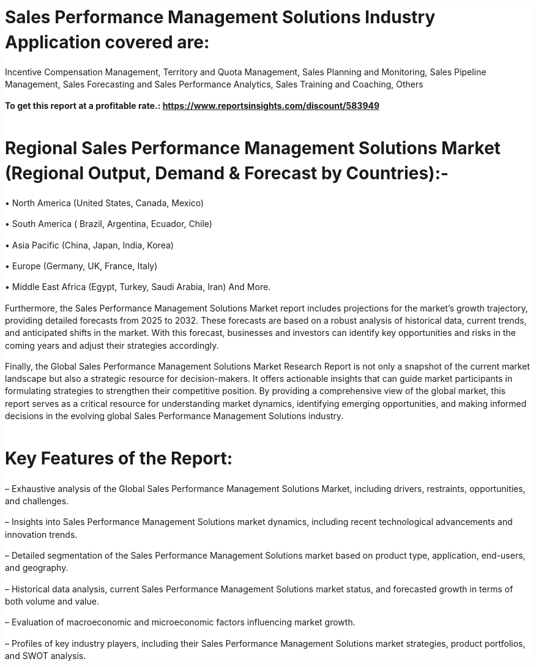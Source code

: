 # <strong>Sales Performance Management Solutions Industry Application covered are:</strong>

Incentive Compensation Management, Territory and Quota Management, Sales Planning and Monitoring, Sales Pipeline Management, Sales Forecasting and Sales Performance Analytics, Sales Training and Coaching, Others

<strong>To get this report at a profitable rate.: <a href=https://www.reportsinsights.com/discount/583949>https://www.reportsinsights.com/discount/583949</a></strong>

# <strong>Regional Sales Performance Management Solutions Market (Regional Output, Demand &amp; Forecast by Countries):-</strong>

• North America (United States, Canada, Mexico)

• South America ( Brazil, Argentina, Ecuador, Chile)

• Asia Pacific (China, Japan, India, Korea)

• Europe (Germany, UK, France, Italy)

• Middle East Africa (Egypt, Turkey, Saudi Arabia, Iran) And More.

Furthermore, the Sales Performance Management Solutions Market report includes projections for the market’s growth trajectory, providing detailed forecasts from 2025 to 2032. These forecasts are based on a robust analysis of historical data, current trends, and anticipated shifts in the market. With this forecast, businesses and investors can identify key opportunities and risks in the coming years and adjust their strategies accordingly.

Finally, the Global Sales Performance Management Solutions Market Research Report is not only a snapshot of the current market landscape but also a strategic resource for decision-makers. It offers actionable insights that can guide market participants in formulating strategies to strengthen their competitive position. By providing a comprehensive view of the global market, this report serves as a critical resource for understanding market dynamics, identifying emerging opportunities, and making informed decisions in the evolving global Sales Performance Management Solutions industry.

# <strong>Key Features of the Report:</strong>

– Exhaustive analysis of the Global Sales Performance Management Solutions Market, including drivers, restraints, opportunities, and challenges.

– Insights into Sales Performance Management Solutions market dynamics, including recent technological advancements and innovation trends.

– Detailed segmentation of the Sales Performance Management Solutions market based on product type, application, end-users, and geography.

– Historical data analysis, current Sales Performance Management Solutions market status, and forecasted growth in terms of both volume and value.

– Evaluation of macroeconomic and microeconomic factors influencing market growth.

– Profiles of key industry players, including their Sales Performance Management Solutions market strategies, product portfolios, and SWOT analysis.
